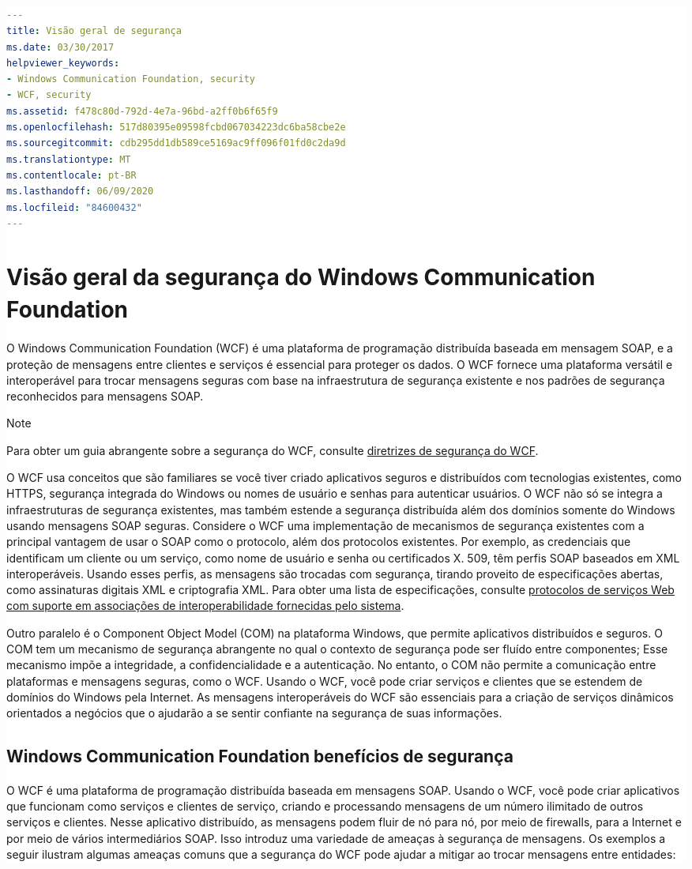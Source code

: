 ```yaml
---
title: Visão geral de segurança
ms.date: 03/30/2017
helpviewer_keywords:
- Windows Communication Foundation, security
- WCF, security
ms.assetid: f478c80d-792d-4e7a-96bd-a2ff0b6f65f9
ms.openlocfilehash: 517d80395e09598fcbd067034223dc6ba58cbe2e
ms.sourcegitcommit: cdb295dd1db589ce5169ac9ff096f01fd0c2da9d
ms.translationtype: MT
ms.contentlocale: pt-BR
ms.lasthandoff: 06/09/2020
ms.locfileid: "84600432"
---
```

# <a name="windows-communication-foundation-security-overview"></a>Visão geral da segurança do Windows Communication Foundation
O Windows Communication Foundation (WCF) é uma plataforma de programação distribuída baseada em mensagem SOAP, e a proteção de mensagens entre clientes e serviços é essencial para proteger os dados. O WCF fornece uma plataforma versátil e interoperável para trocar mensagens seguras com base na infraestrutura de segurança existente e nos padrões de segurança reconhecidos para mensagens SOAP.  
  
> [!NOTE]
> Para obter um guia abrangente sobre a segurança do WCF, consulte [diretrizes de segurança do WCF](https://archive.codeplex.com/?p=WCFSecurity).  
  
 O WCF usa conceitos que são familiares se você tiver criado aplicativos seguros e distribuídos com tecnologias existentes, como HTTPS, segurança integrada do Windows ou nomes de usuário e senhas para autenticar usuários. O WCF não só se integra a infraestruturas de segurança existentes, mas também estende a segurança distribuída além dos domínios somente do Windows usando mensagens SOAP seguras. Considere o WCF uma implementação de mecanismos de segurança existentes com a principal vantagem de usar o SOAP como o protocolo, além dos protocolos existentes. Por exemplo, as credenciais que identificam um cliente ou um serviço, como nome de usuário e senha ou certificados X. 509, têm perfis SOAP baseados em XML interoperáveis. Usando esses perfis, as mensagens são trocadas com segurança, tirando proveito de especificações abertas, como assinaturas digitais XML e criptografia XML. Para obter uma lista de especificações, consulte [protocolos de serviços Web com suporte em associações de interoperabilidade fornecidas pelo sistema](web-services-protocols-supported-by-system-provided-interoperability-bindings.md).  
  
 Outro paralelo é o Component Object Model (COM) na plataforma Windows, que permite aplicativos distribuídos e seguros. O COM tem um mecanismo de segurança abrangente no qual o contexto de segurança pode ser fluído entre componentes; Esse mecanismo impõe a integridade, a confidencialidade e a autenticação. No entanto, o COM não permite a comunicação entre plataformas e mensagens seguras, como o WCF. Usando o WCF, você pode criar serviços e clientes que se estendem de domínios do Windows pela Internet. As mensagens interoperáveis do WCF são essenciais para a criação de serviços dinâmicos orientados a negócios que o ajudarão a se sentir confiante na segurança de suas informações.  
  
## <a name="windows-communication-foundation-security-benefits"></a>Windows Communication Foundation benefícios de segurança  
 O WCF é uma plataforma de programação distribuída baseada em mensagens SOAP. Usando o WCF, você pode criar aplicativos que funcionam como serviços e clientes de serviço, criando e processando mensagens de um número ilimitado de outros serviços e clientes. Nesse aplicativo distribuído, as mensagens podem fluir de nó para nó, por meio de firewalls, para a Internet e por meio de vários intermediários SOAP. Isso introduz uma variedade de ameaças à segurança de mensagens. Os exemplos a seguir ilustram algumas ameaças comuns que a segurança do WCF pode ajudar a mitigar ao trocar mensagens entre entidades:  
  